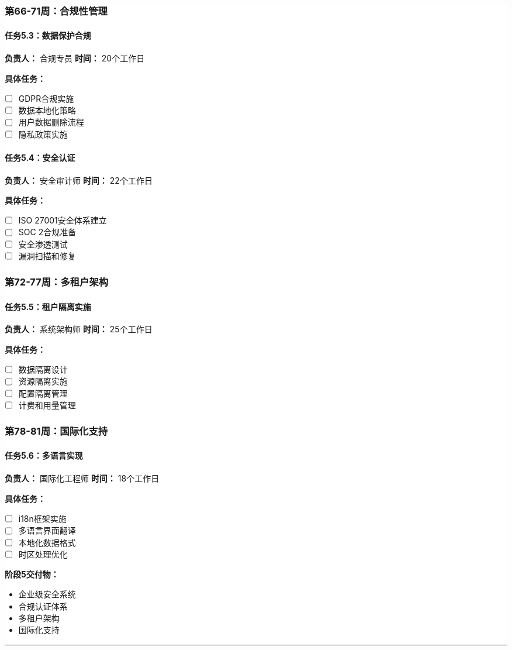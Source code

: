 ### 第66-71周：合规性管理

#### 任务5.3：数据保护合规
**负责人：** 合规专员
**时间：** 20个工作日

**具体任务：**
- [ ] GDPR合规实施
- [ ] 数据本地化策略
- [ ] 用户数据删除流程
- [ ] 隐私政策实施

#### 任务5.4：安全认证
**负责人：** 安全审计师
**时间：** 22个工作日

**具体任务：**
- [ ] ISO 27001安全体系建立
- [ ] SOC 2合规准备
- [ ] 安全渗透测试
- [ ] 漏洞扫描和修复

### 第72-77周：多租户架构

#### 任务5.5：租户隔离实施
**负责人：** 系统架构师
**时间：** 25个工作日

**具体任务：**
- [ ] 数据隔离设计
- [ ] 资源隔离实施
- [ ] 配置隔离管理
- [ ] 计费和用量管理

### 第78-81周：国际化支持

#### 任务5.6：多语言实现
**负责人：** 国际化工程师
**时间：** 18个工作日

**具体任务：**
- [ ] i18n框架实施
- [ ] 多语言界面翻译
- [ ] 本地化数据格式
- [ ] 时区处理优化

**阶段5交付物：**
- 企业级安全系统
- 合规认证体系
- 多租户架构
- 国际化支持

---
